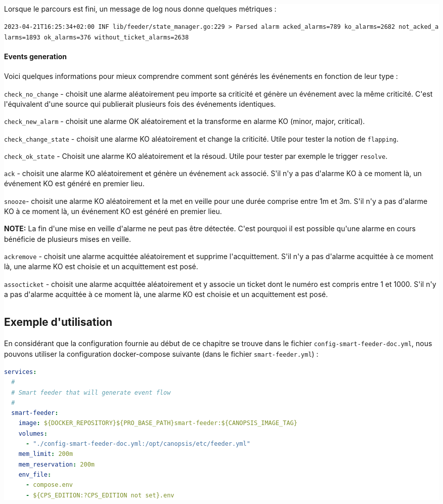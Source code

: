 Lorsque le parcours est fini, un message de log nous donne quelques métriques :

```
2023-04-21T16:25:34+02:00 INF lib/feeder/state_manager.go:229 > Parsed alarm acked_alarms=789 ko_alarms=2682 not_acked_alarms=1893 ok_alarms=376 without_ticket_alarms=2638
```

#### Events generation

Voici quelques informations pour mieux comprendre comment sont générés les événements en fonction de leur type :

`check_no_change` - choisit une alarme aléatoirement peu importe sa criticité et génère un événement avec la même criticité. C'est l'équivalent d'une source qui publierait plusieurs fois des événements identiques.

`check_new_alarm` - choisit une alarme OK aléatoirement et la transforme en alarme KO (minor, major, critical).

`check_change_state` - choisit une alarme KO aléatoirement et change la criticité. Utile pour tester la notion de `flapping`.

`check_ok_state` - Choisit une alarme KO aléatoirement et la résoud. Utile pour tester par exemple le trigger `resolve`.

`ack` - choisit une alarme KO aléatoirement et génère un événement `ack` associé. S'il n'y a pas d'alarme KO à ce moment là, un événement KO est généré en premier lieu.

`snooze`- choisit une alarme KO aléatoirement et la met en veille pour une durée comprise entre 1m et 3m. S'il n'y a pas d'alarme KO à ce moment là, un événement KO est généré en premier lieu.

**NOTE:** La fin d'une mise en veille d'alarme ne peut pas être détectée. C'est pourquoi il est possible qu'une alarme en cours bénéficie de plusieurs mises en veille.

`ackremove` - choisit une alarme acquittée aléatoirement et supprime l'acquittement. S'il n'y a pas d'alarme acquittée à ce moment là, une alarme KO est choisie et un acquittement est posé.

`assocticket` - choisit une alarme acquittée aléatoirement et y associe un ticket dont le numéro est compris entre 1 et 1000. S'il n'y a pas d'alarme acquittée à ce moment là, une alarme KO est choisie et un acquittement est posé.


## Exemple d'utilisation

En considérant que la configuration fournie au début de ce chapitre se trouve dans le fichier `config-smart-feeder-doc.yml`, nous pouvons utiliser la configuration docker-compose suivante (dans le fichier `smart-feeder.yml`) :

```yaml
services:
  #
  # Smart feeder that will generate event flow 
  #
  smart-feeder:
    image: ${DOCKER_REPOSITORY}${PRO_BASE_PATH}smart-feeder:${CANOPSIS_IMAGE_TAG}
    volumes:
      - "./config-smart-feeder-doc.yml:/opt/canopsis/etc/feeder.yml"
    mem_limit: 200m
    mem_reservation: 200m
    env_file:
      - compose.env
      - ${CPS_EDITION:?CPS_EDITION not set}.env
```
